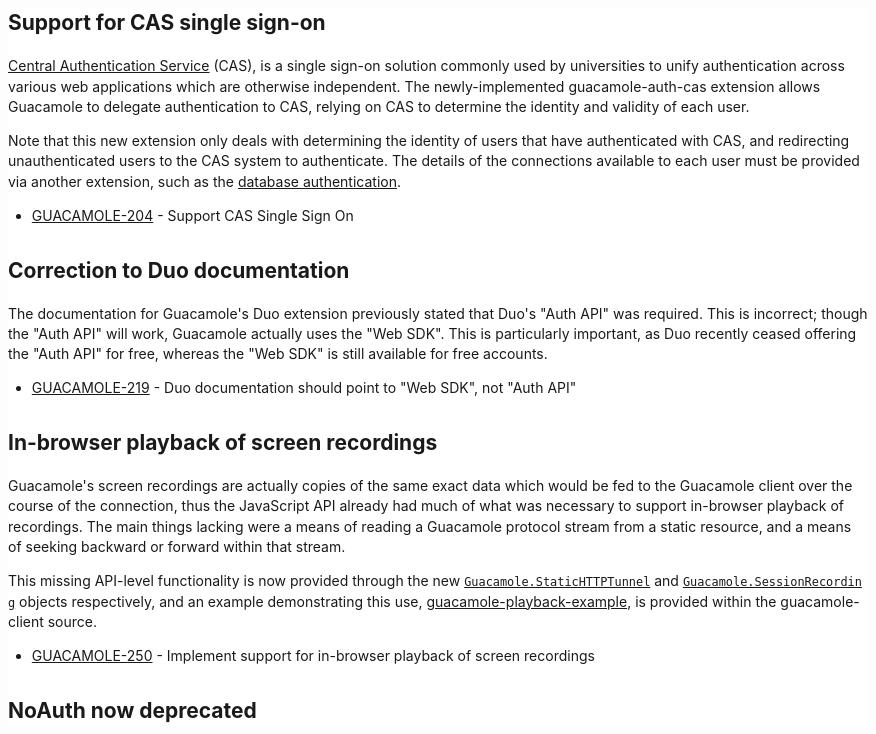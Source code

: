 Support for CAS single sign-on
------------------------------

[Central Authentication
Service](https://en.wikipedia.org/wiki/Central_Authentication_Service) (CAS),
is a single sign-on solution commonly used by universities to unify
authentication across various web applications which are otherwise independent.
The newly-implemented guacamole-auth-cas extension allows Guacamole to delegate
authentication to CAS, relying on CAS to determine the identity and validity
of each user.

Note that this new extension only deals with determining the identity of users
that have authenticated with CAS, and redirecting unauthenticated users to the
CAS system to authenticate. The details of the connections available to each
user must be provided via another extension, such as the [database
authentication](/doc/0.9.13-incubating/gug/jdbc-auth.html).

 * [GUACAMOLE-204](https://issues.apache.org/jira/browse/GUACAMOLE-204) - Support CAS Single Sign On


Correction to Duo documentation
-------------------------------

The documentation for Guacamole's Duo extension previously stated that Duo's
"Auth API" was required. This is incorrect; though the "Auth API" will work,
Guacamole actually uses the "Web SDK". This is particularly important, as Duo
recently ceased offering the "Auth API" for free, whereas the "Web SDK" is
still available for free accounts.

 * [GUACAMOLE-219](https://issues.apache.org/jira/browse/GUACAMOLE-219) - Duo documentation should point to "Web SDK", not "Auth API"


In-browser playback of screen recordings
----------------------------------------

Guacamole's screen recordings are actually copies of the same exact data which
would be fed to the Guacamole client over the course of the connection, thus
the JavaScript API already had much of what was necessary to support in-browser
playback of recordings. The main things lacking were a means of reading a
Guacamole protocol stream from a static resource, and a means of seeking
backward or forward within that stream.

This missing API-level functionality is now provided through the new
[`Guacamole.StaticHTTPTunnel`](/doc/0.9.13-incubating/guacamole-common-js/Guacamole.StaticHTTPTunnel.html) and [`Guacamole.SessionRecording`](/doc/0.9.13-incubating/guacamole-common-js/Guacamole.SessionRecording.html) objects respectively,
and an example demonstrating this use, [guacamole-playback-example](https://github.com/apache/guacamole-client/tree/de12b683d746129ddc8b34425ed6e40b618c91d6/doc/guacamole-playback-example), is provided within the guacamole-client source.

 * [GUACAMOLE-250](https://issues.apache.org/jira/browse/GUACAMOLE-250) - Implement support for in-browser playback of screen recordings


NoAuth now deprecated
---------------------
